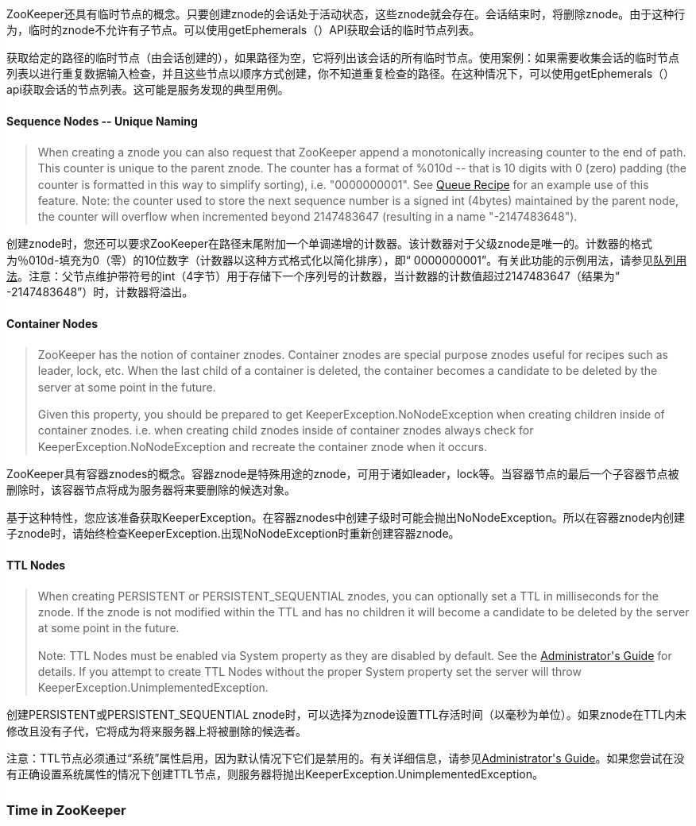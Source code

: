 ZooKeeper还具有临时节点的概念。只要创建znode的会话处于活动状态，这些znode就会存在。会话结束时，将删除znode。由于这种行为，临时的znode不允许有子节点。可以使用getEphemerals（）API获取会话的临时节点列表。

获取给定的路径的临时节点（由会话创建的），如果路径为空，它将列出该会话的所有临时节点。使用案例：如果需要收集会话的临时节点列表以进行重复数据输入检查，并且这些节点以顺序方式创建，你不知道重复检查的路径。在这种情况下，可以使用getEphemerals（）api获取会话的节点列表。这可能是服务发现的典型用例。

#### Sequence Nodes -- Unique Naming

> When creating a znode you can also request that ZooKeeper append a monotonically increasing counter to the end of path. This counter is unique to the parent znode. The counter has a format of %010d -- that is 10 digits with 0 (zero) padding (the counter is formatted in this way to simplify sorting), i.e. "0000000001". See [Queue Recipe](https://zookeeper.apache.org/doc/r3.6.1/recipes.html#sc_recipes_Queues) for an example use of this feature. Note: the counter used to store the next sequence number is a signed int (4bytes) maintained by the parent node, the counter will overflow when incremented beyond 2147483647 (resulting in a name "-2147483648").

创建znode时，您还可以要求ZooKeeper在路径末尾附加一个单调递增的计数器。该计数器对于父级znode是唯一的。计数器的格式为％010d-填充为0（零）的10位数字（计数器以这种方式格式化以简化排序），即“ 0000000001”。有关此功能的示例用法，请参见[队列用法](https://zookeeper.apache.org/doc/r3.6.1/recipes.html#sc_recipes_Queues )。注意：父节点维护带符号的int（4字节）用于存储下一个序列号的计数器，当计数器的计数值超过2147483647（结果为“ -2147483648”）时，计数器将溢出。

#### Container Nodes

> ZooKeeper has the notion of container znodes. Container znodes are special purpose znodes useful for recipes such as leader, lock, etc. When the last child of a container is deleted, the container becomes a candidate to be deleted by the server at some point in the future.
>
> Given this property, you should be prepared to get KeeperException.NoNodeException when creating children inside of container znodes. i.e. when creating child znodes inside of container znodes always check for KeeperException.NoNodeException and recreate the container znode when it occurs.

ZooKeeper具有容器znodes的概念。容器znode是特殊用途的znode，可用于诸如leader，lock等。当容器节点的最后一个子容器节点被删除时，该容器节点将成为服务器将来要删除的候选对象。

基于这种特性，您应该准备获取KeeperException。在容器znodes中创建子级时可能会抛出NoNodeException。所以在容器znode内创建子znode时，请始终检查KeeperException.出现NoNodeException时重新创建容器znode。

#### TTL Nodes

> When creating PERSISTENT or PERSISTENT_SEQUENTIAL znodes, you can optionally set a TTL in milliseconds for the znode. If the znode is not modified within the TTL and has no children it will become a candidate to be deleted by the server at some point in the future.
>
> Note: TTL Nodes must be enabled via System property as they are disabled by default. See the [Administrator's Guide](https://zookeeper.apache.org/doc/r3.6.1/zookeeperAdmin.html#sc_configuration) for details. If you attempt to create TTL Nodes without the proper System property set the server will throw KeeperException.UnimplementedException.

创建PERSISTENT或PERSISTENT_SEQUENTIAL znode时，可以选择为znode设置TTL存活时间（以毫秒为单位）。如果znode在TTL内未修改且没有子代，它将成为将来服务器上将被删除的候选者。

注意：TTL节点必须通过“系统”属性启用，因为默认情况下它们是禁用的。有关详细信息，请参见[Administrator's Guide](https://zookeeper.apache.org/doc/r3.6.1/zookeeperAdmin.html#sc_configuration)。如果您尝试在没有正确设置系统属性的情况下创建TTL节点，则服务器将抛出KeeperException.UnimplementedException。

### Time in ZooKeeper
